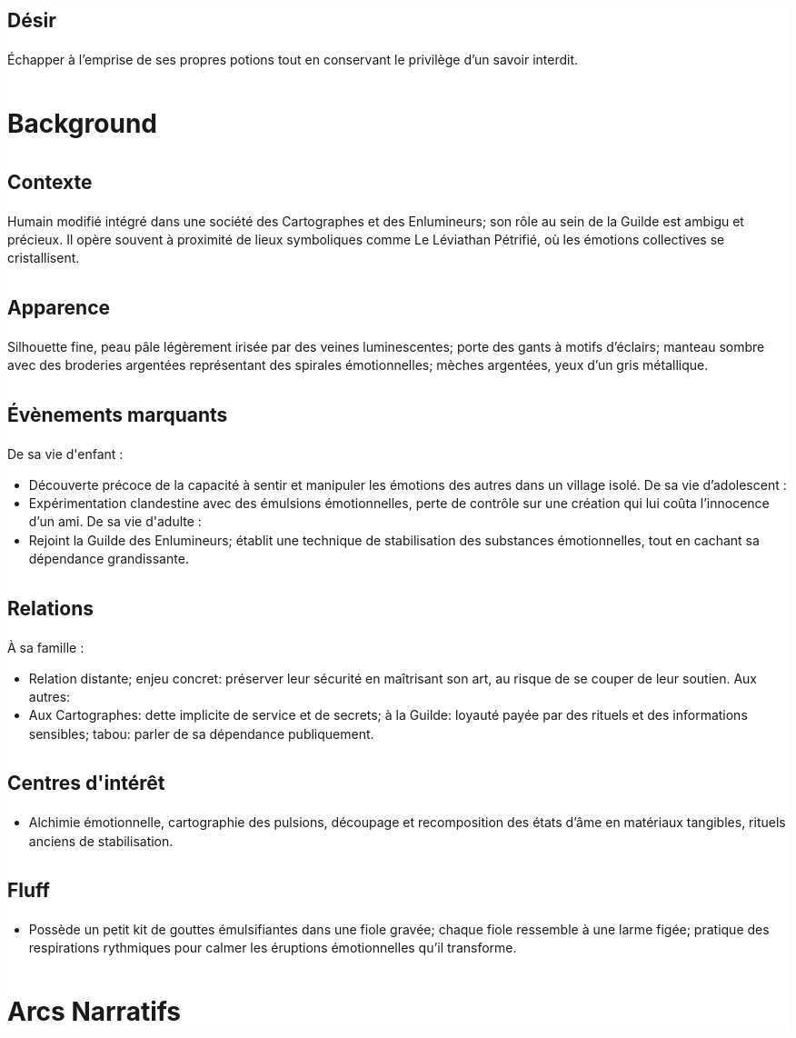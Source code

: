## Désir
Échapper à l’emprise de ses propres potions tout en conservant le privilège d’un savoir interdit.

# Background

## Contexte
Humain modifié intégré dans une société des Cartographes et des Enlumineurs; son rôle au sein de la Guilde est ambigu et précieux. Il opère souvent à proximité de lieux symboliques comme Le Léviathan Pétrifié, où les émotions collectives se cristallisent.

## Apparence
Silhouette fine, peau pâle légèrement irisée par des veines luminescentes; porte des gants à motifs d’éclairs; manteau sombre avec des broderies argentées représentant des spirales émotionnelles; mèches argentées, yeux d’un gris métallique.

## Évènements marquants
De sa vie d'enfant :
- Découverte précoce de la capacité à sentir et manipuler les émotions des autres dans un village isolé.
De sa vie d’adolescent :
- Expérimentation clandestine avec des émulsions émotionnelles, perte de contrôle sur une création qui lui coûta l’innocence d’un ami.
De sa vie d'adulte :
- Rejoint la Guilde des Enlumineurs; établit une technique de stabilisation des substances émotionnelles, tout en cachant sa dépendance grandissante.

## Relations
À sa famille :
- Relation distante; enjeu concret: préserver leur sécurité en maîtrisant son art, au risque de se couper de leur soutien.
Aux autres:
- Aux Cartographes: dette implicite de service et de secrets; à la Guilde: loyauté payée par des rituels et des informations sensibles; tabou: parler de sa dépendance publiquement.

## Centres d'intérêt
- Alchimie émotionnelle, cartographie des pulsions, découpage et recomposition des états d’âme en matériaux tangibles, rituels anciens de stabilisation.

## Fluff
- Possède un petit kit de gouttes émulsifiantes dans une fiole gravée; chaque fiole ressemble à une larme figée; pratique des respirations rythmiques pour calmer les éruptions émotionnelles qu’il transforme.

# Arcs Narratifs
